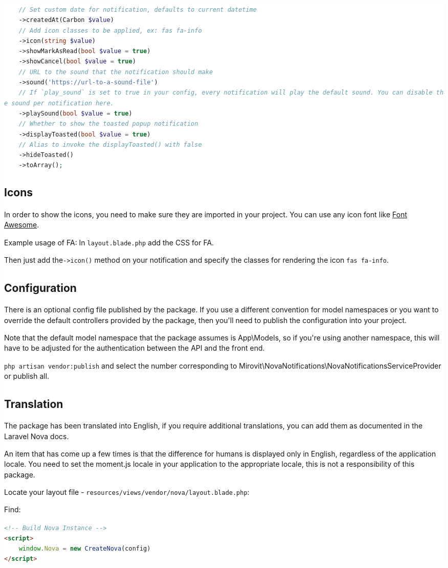 ```php
    // Set custom date for notification, defaults to current datetime
    ->createdAt(Carbon $value)
    // Add icon classes to be applied, ex: fas fa-info
    ->icon(string $value)
    ->showMarkAsRead(bool $value = true)
    ->showCancel(bool $value = true)
    // URL to the sound that the notification should make
    ->sound('https://url-to-a-sound-file')
    // If `play_sound` is set to true in your config, every notification will play the default sound. You can disable the sound per notification here.
    ->playSound(bool $value = true)
    // Whether to show the toasted popup notification
    ->displayToasted(bool $value = true)
    // Alias to invoke the displayToasted() with false
    ->hideToasted()
    ->toArray();
```

## Icons
In order to show the icons, you need to make sure they are imported in your project. You can use any icon font like [Font Awesome](https://fontawesome.com).

Example usage of FA:
In `layout.blade.php` add the CSS for FA.

Then just add the`->icon()` method on your notification and specify the classes for rendering the icon `fas fa-info`.

## Configuration
There is an optional config file published by the package. If you use a different convention for model namespaces or you want to override the default controllers provided by the package, then you'll need to publish the configuration into your project.

Note that the default model namespace that the package assumes is App\Models, so if you're using another namespace, this will have to be adjusted for the authentication between the API and the front end.

`php artisan vendor:publish` and select the number corresponding to Mirovit\NovaNotifications\NovaNotificationsServiceProvider or publish all.

## Translation
The package has been translated into English, if you require additional translations, you can add them as documented in the Laravel Nova docs.

An item that has come up a few times is that the difference for humans is displayed only in English, regardless of the application locale. You need to set the moment.js locale in your application to the appropriate locale, this is not a responsibility of this package.

Locate your layout file - `resources/views/vendor/nova/layout.blade.php`:

Find:
```html
<!-- Build Nova Instance -->
<script>
    window.Nova = new CreateNova(config)
</script>
```
